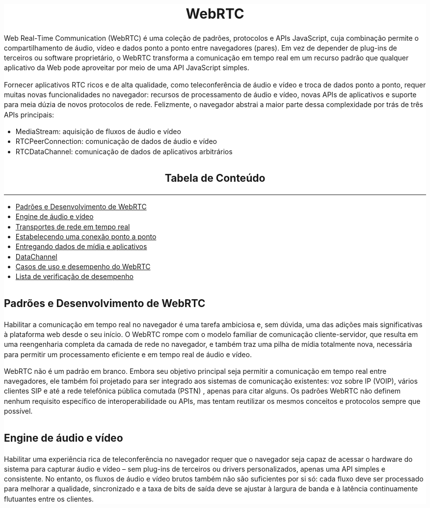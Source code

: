 <h1 align="center"> WebRTC </h1>

<p align="left">
Web Real-Time Communication (WebRTC) é uma coleção de padrões, protocolos e APIs JavaScript, cuja combinação permite o compartilhamento de áudio, vídeo e dados ponto a ponto entre navegadores (pares). Em vez de depender de plug-ins de terceiros ou software proprietário, o WebRTC transforma a comunicação em tempo real em um recurso padrão que qualquer aplicativo da Web pode aproveitar por meio de uma API JavaScript simples.

Fornecer aplicativos RTC ricos e de alta qualidade, como teleconferência de áudio e vídeo e troca de dados ponto a ponto, requer muitas novas funcionalidades no navegador: recursos de processamento de áudio e vídeo, novas APIs de aplicativos e suporte para meia dúzia de novos protocolos de rede. Felizmente, o navegador abstrai a maior parte dessa complexidade por trás de três APIs principais:

- MediaStream: aquisição de fluxos de áudio e vídeo
- RTCPeerConnection: comunicação de dados de áudio e vídeo
- RTCDataChannel: comunicação de dados de aplicativos arbitrários
</p>

<h2 align="center"> Tabela de Conteúdo </h2>

---


   * [Padrões e Desenvolvimento de WebRTC](#padroes-e-desenvolvimento-de-webrtc)
   * [Engine de áudio e vídeo](#engine-de-audio-e-video)
   * [Transportes de rede em tempo real](#transportes-de-rede-em-tempo-real)
   * [Estabelecendo uma conexão ponto a ponto](#estabelecendo-uma-conexao-ponto-a-ponto)
   * [Entregando dados de mídia e aplicativos](#entregando-dados-de-mídia-e-aplicativos)
   * [DataChannel](#datachannel)
   * [Casos de uso e desempenho do WebRTC](#casos-de-uso-e-desempenho-do-webrtc)
   * [Lista de verificação de desempenho](#lista-de-verificacao-de-desempenho)


## Padrões e Desenvolvimento de WebRTC

<p align="left">
Habilitar a comunicação em tempo real no navegador é uma tarefa ambiciosa e, sem dúvida, uma das adições mais significativas à plataforma web desde o seu início. O WebRTC rompe com o modelo familiar de comunicação cliente-servidor, que resulta em uma reengenharia completa da camada de rede no navegador, e também traz uma pilha de mídia totalmente nova, necessária para permitir um processamento eficiente e em tempo real de áudio e vídeo.

WebRTC não é um padrão em branco. Embora seu objetivo principal seja permitir a comunicação em tempo real entre navegadores, ele também foi projetado para ser integrado aos sistemas de comunicação existentes: voz sobre IP (VOIP), vários clientes SIP e até a rede telefônica pública comutada (PSTN) , apenas para citar alguns. Os padrões WebRTC não definem nenhum requisito específico de interoperabilidade ou APIs, mas tentam reutilizar os mesmos conceitos e protocolos sempre que possível.
</p>

## Engine de áudio e vídeo

<p align="left">
Habilitar uma experiência rica de teleconferência no navegador requer que o navegador seja capaz de acessar o hardware do sistema para capturar áudio e vídeo – sem plug-ins de terceiros ou drivers personalizados, apenas uma API simples e consistente. No entanto, os fluxos de áudio e vídeo brutos também não são suficientes por si só: cada fluxo deve ser processado para melhorar a qualidade, sincronizado e a taxa de bits de saída deve se ajustar à largura de banda e à latência continuamente flutuantes entre os clientes.
